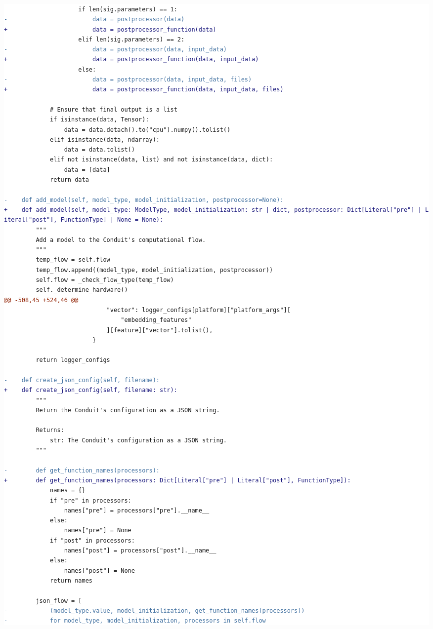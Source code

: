 ```diff
                     if len(sig.parameters) == 1:
-                        data = postprocessor(data)
+                        data = postprocessor_function(data)
                     elif len(sig.parameters) == 2:
-                        data = postprocessor(data, input_data)
+                        data = postprocessor_function(data, input_data)
                     else:
-                        data = postprocessor(data, input_data, files)
+                        data = postprocessor_function(data, input_data, files)
 
             # Ensure that final output is a list
             if isinstance(data, Tensor):
                 data = data.detach().to("cpu").numpy().tolist()
             elif isinstance(data, ndarray):
                 data = data.tolist()
             elif not isinstance(data, list) and not isinstance(data, dict):
                 data = [data]
             return data
 
-    def add_model(self, model_type, model_initialization, postprocessor=None):
+    def add_model(self, model_type: ModelType, model_initialization: str | dict, postprocessor: Dict[Literal["pre"] | Literal["post"], FunctionType] | None = None):
         """
         Add a model to the Conduit's computational flow.
         """
         temp_flow = self.flow
         temp_flow.append((model_type, model_initialization, postprocessor))
         self.flow = _check_flow_type(temp_flow)
         self._determine_hardware()
@@ -508,45 +524,46 @@
                             "vector": logger_configs[platform]["platform_args"][
                                 "embedding_features"
                             ][feature]["vector"].tolist(),
                         }
 
         return logger_configs
 
-    def create_json_config(self, filename):
+    def create_json_config(self, filename: str):
         """
         Return the Conduit's configuration as a JSON string.
 
         Returns:
             str: The Conduit's configuration as a JSON string.
         """
 
-        def get_function_names(processors):
+        def get_function_names(processors: Dict[Literal["pre"] | Literal["post"], FunctionType]):
             names = {}
             if "pre" in processors:
                 names["pre"] = processors["pre"].__name__
             else:
                 names["pre"] = None
             if "post" in processors:
                 names["post"] = processors["post"].__name__
             else:
                 names["post"] = None
             return names
 
         json_flow = [
-            (model_type.value, model_initialization, get_function_names(processors))
-            for model_type, model_initialization, processors in self.flow
```